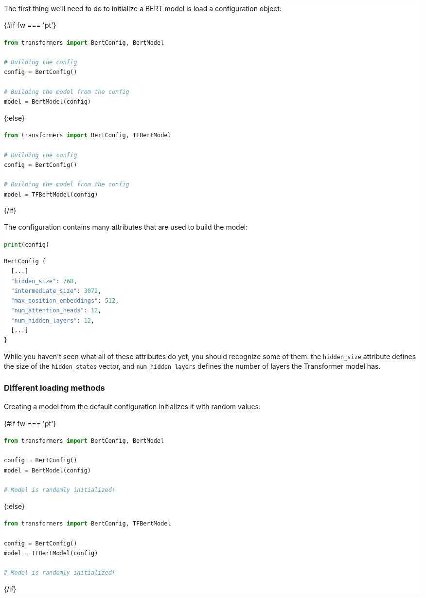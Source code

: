 The first thing we'll need to do to initialize a BERT model is load a configuration object:

{#if fw === 'pt'}
```py
from transformers import BertConfig, BertModel

# Building the config
config = BertConfig()

# Building the model from the config
model = BertModel(config)
```
{:else}
```py
from transformers import BertConfig, TFBertModel

# Building the config
config = BertConfig()

# Building the model from the config
model = TFBertModel(config)
```
{/if}

The configuration contains many attributes that are used to build the model:

```py
print(config)
```

```python out
BertConfig {
  [...]
  "hidden_size": 768,
  "intermediate_size": 3072,
  "max_position_embeddings": 512,
  "num_attention_heads": 12,
  "num_hidden_layers": 12,
  [...]
}
```

While you haven't seen what all of these attributes do yet, you should recognize some of them: the `hidden_size` attribute defines the size of the `hidden_states` vector, and `num_hidden_layers` defines the number of layers the Transformer model has.

### Different loading methods

Creating a model from the default configuration initializes it with random values:

{#if fw === 'pt'}
```py
from transformers import BertConfig, BertModel

config = BertConfig()
model = BertModel(config)

# Model is randomly initialized!
```
{:else}
```py
from transformers import BertConfig, TFBertModel

config = BertConfig()
model = TFBertModel(config)

# Model is randomly initialized!
```
{/if}
